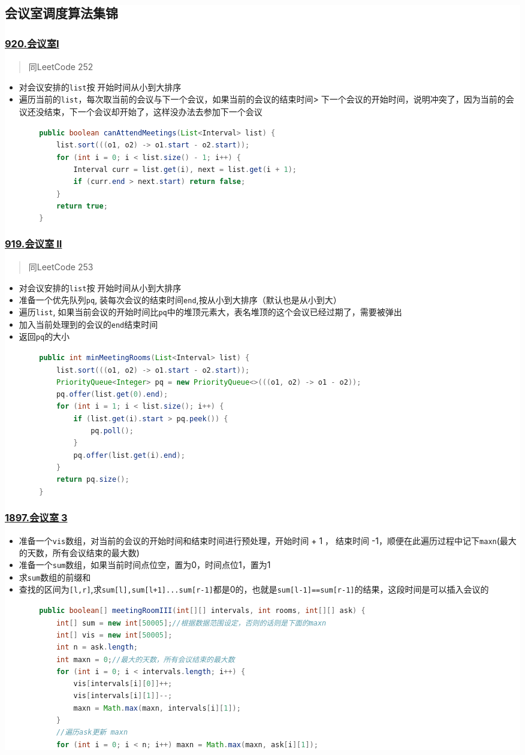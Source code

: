 ## 会议室调度算法集锦

### [920.会议室I](https://www.lintcode.com/problem/920/)

> 同LeetCode 252

- 对会议安排的`list`按 开始时间从小到大排序
- 遍历当前的`list`，每次取当前的会议与下一个会议，如果当前的会议的结束时间> 下一个会议的开始时间，说明冲突了，因为当前的会议还没结束，下一个会议却开始了，这样没办法去参加下一个会议

```java
        public boolean canAttendMeetings(List<Interval> list) {
            list.sort(((o1, o2) -> o1.start - o2.start));
            for (int i = 0; i < list.size() - 1; i++) {
                Interval curr = list.get(i), next = list.get(i + 1);
                if (curr.end > next.start) return false;
            }
            return true;
        }
```

### [919.会议室 II](https://www.lintcode.com/problem/919/)

> 同LeetCode 253

- 对会议安排的`list`按 开始时间从小到大排序
- 准备一个优先队列`pq`, 装每次会议的结束时间`end`,按从小到大排序（默认也是从小到大）
- 遍历`list`, 如果当前会议的开始时间比`pq`中的堆顶元素大，表名堆顶的这个会议已经过期了，需要被弹出
- 加入当前处理到的会议的`end`结束时间
- 返回`pq`的大小

```java
        public int minMeetingRooms(List<Interval> list) {
            list.sort(((o1, o2) -> o1.start - o2.start));
            PriorityQueue<Integer> pq = new PriorityQueue<>(((o1, o2) -> o1 - o2));
            pq.offer(list.get(0).end);
            for (int i = 1; i < list.size(); i++) {
                if (list.get(i).start > pq.peek()) {
                    pq.poll();
                }
                pq.offer(list.get(i).end);
            }
            return pq.size();
        }
```



### [1897.会议室 3](https://www.lintcode.com/problem/1897/)

- 准备一个`vis`数组，对当前的会议的开始时间和结束时间进行预处理，开始时间 + 1  ， 结束时间 -1，顺便在此遍历过程中记下`maxn`(最大的天数，所有会议结束的最大数)
- 准备一个`sum`数组，如果当前时间点位空，置为0，时间点位1，置为1
- 求`sum`数组的前缀和
- 查找的区间为`[l,r]`,求`sum[l],sum[l+1]...sum[r-1]`都是0的，也就是`sum[l-1]==sum[r-1]`的结果，这段时间是可以插入会议的

```java
        public boolean[] meetingRoomIII(int[][] intervals, int rooms, int[][] ask) {
            int[] sum = new int[50005];//根据数据范围设定，否则的话则是下面的maxn
            int[] vis = new int[50005];
            int n = ask.length;
            int maxn = 0;//最大的天数，所有会议结束的最大数
            for (int i = 0; i < intervals.length; i++) {
                vis[intervals[i][0]]++;
                vis[intervals[i][1]]--;
                maxn = Math.max(maxn, intervals[i][1]);
            }
            //遍历ask更新 maxn
            for (int i = 0; i < n; i++) maxn = Math.max(maxn, ask[i][1]);
```